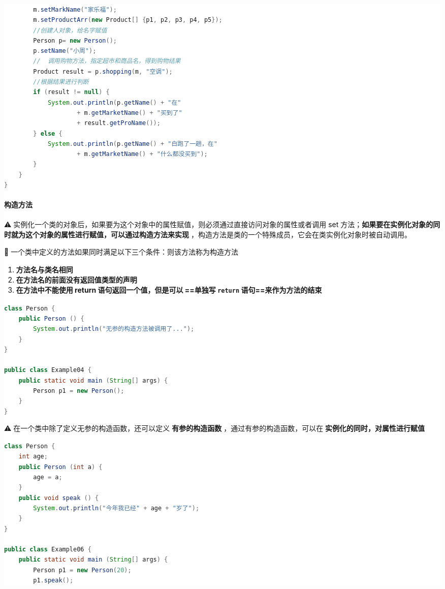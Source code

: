```java
		m.setMarkName("家乐福");
		m.setProductArr(new Product[] {p1, p2, p3, p4, p5});
		//创建人对象，给名字赋值
		Person p= new Person();
		p.setName("小周");
		//	调用购物方法，指定超市和商品名，得到购物结果
		Product result = p.shopping(m, "空调");
		//根据结果进行判断
		if (result != null) {
			System.out.println(p.getName() + "在"
					+ m.getMarketName() + "买到了"
					+ result.getProName());
		} else {
			System.out.println(p.getName() + "白跑了一趟，在"
					+ m.getMarketName() + "什么都没买到");
		}
	}
}
```







#### 构造方法

:warning:	实例化一个类的对象后，如果要为这个对象中的属性赋值，则必须通过直接访问对象的属性或者调用 set 方法；**如果要在实例化对象的同时就为这个对象的属性进行赋值，可以通过构造方法来实现** ，构造方法是类的一个特殊成员，它会在类实例化对象时被自动调用。



:red_car:	一个类中定义的方法如果同时满足以下三个条件：则该方法称为构造方法

1. **方法名与类名相同**
2. **在方法名的前面没有返回值类型的声明**
3. **在方法中不能使用 return 语句返回一个值，但是可以 ==单独写 `return` 语句==来作为方法的结束**

```java
class Person {
    public Person () {
        System.out.println("无参的构造方法被调用了...");
    }
}

public class Example04 {
    public static void main (String[] args) {
        Person p1 = new Person();
    }
}
```

:warning:	在一个类中除了定义无参的构造函数，还可以定义 **有参的构造函数** ，通过有参的构造函数，可以在 **实例化的同时，对属性进行赋值**

```java
class Person {
    int age;
    public Person (int a) {
        age = a;
    }
    public void speak () {
        System.out.println("今年我已经" + age + "岁了");
    }
}

public class Example06 {
    public static void main (String[] args) {
        Person p1 = new Person(20);
        p1.speak();
```